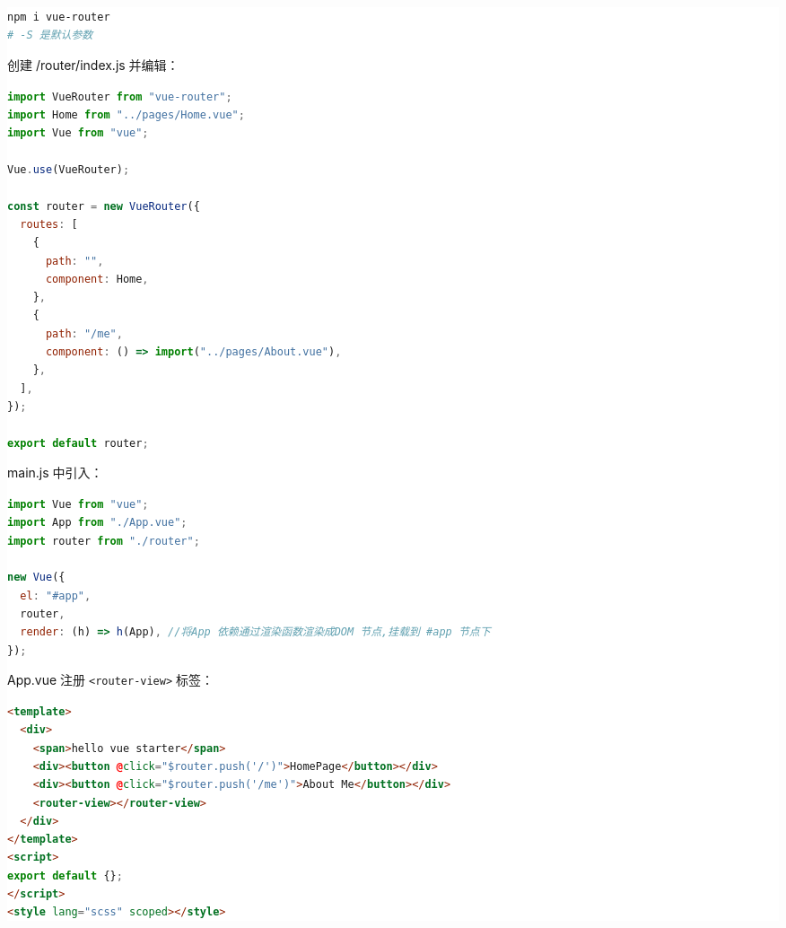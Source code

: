    ```bash
   npm i vue-router
   # -S 是默认参数
   ```

   创建 /router/index.js 并编辑：

   ```javascript
   import VueRouter from "vue-router";
   import Home from "../pages/Home.vue";
   import Vue from "vue";
   
   Vue.use(VueRouter);
   
   const router = new VueRouter({
     routes: [
       {
         path: "",
         component: Home,
       },
       {
         path: "/me",
         component: () => import("../pages/About.vue"),
       },
     ],
   });
   
   export default router;
   
   ```

   main.js 中引入：

   ```javascript
   import Vue from "vue";
   import App from "./App.vue";
   import router from "./router";
   
   new Vue({
     el: "#app",
     router,
     render: (h) => h(App), //将App 依赖通过渲染函数渲染成DOM 节点,挂载到 #app 节点下
   });
   
   ```

   App.vue 注册 `<router-view>` 标签：

   ```html
   <template>
     <div>
       <span>hello vue starter</span>
       <div><button @click="$router.push('/')">HomePage</button></div>
       <div><button @click="$router.push('/me')">About Me</button></div>
       <router-view></router-view>
     </div>
   </template>
   <script>
   export default {};
   </script>
   <style lang="scss" scoped></style>
   ```
